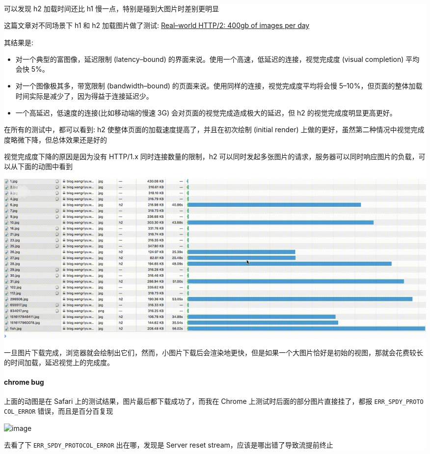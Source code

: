 
可以发现 h2 加载时间还比 h1 慢一点，特别是碰到大图片时差别更明显

这篇文章对不同场景下 h1 和 h2 加载图片做了测试: [Real–world HTTP/2: 400gb of images per day](https://99designs.com/tech-blog/blog/2016/07/14/real-world-http-2-400gb-of-images-per-day/)

其结果是:

- 对一个典型的富图像，延迟限制 (latency–bound) 的界面来说。使用一个高速，低延迟的连接，视觉完成度 (visual completion) 平均会快 5%。

- 对一个图像极其多，带宽限制 (bandwidth–bound) 的页面来说。使用同样的连接，视觉完成度平均将会慢 5–10%，但页面的整体加载时间实际是减少了，因为得益于连接延迟少。

- 一个高延迟，低速度的连接(比如移动端的慢速 3G) 会对页面的视觉完成造成极大的延迟，但 h2 的视觉完成度明显更高更好。

在所有的测试中，都可以看到: h2 使整体页面的加载速度提高了，并且在初次绘制 (initial render) 上做的更好，虽然第二种情况中视觉完成度略微下降，但总体效果还是好的

视觉完成度下降的原因是因为没有 HTTP/1.x 同时连接数量的限制，h2 可以同时发起多张图片的请求，服务器可以同时响应图片的负载，可以从下面的动图中看到

![image](images/safari-h2.gif)

一旦图片下载完成，浏览器就会绘制出它们，然而，小图片下载后会渲染地更快，但是如果一个大图片恰好是初始的视图，那就会花费较长的时间加载，延迟视觉上的完成度。

#### chrome bug

上面的动图是在 Safari 上的测试结果，图片最后都下载成功了，而我在 Chrome 上测试时后面的部分图片直接挂了，都报 `ERR_SPDY_PROTOCOL_ERROR` 错误，而且是百分百复现

![image](images/chrome-h2.gif)

去看了下 `ERR_SPDY_PROTOCOL_ERROR` 出在哪，发现是 Server reset stream，应该是哪出错了导致流提前终止
